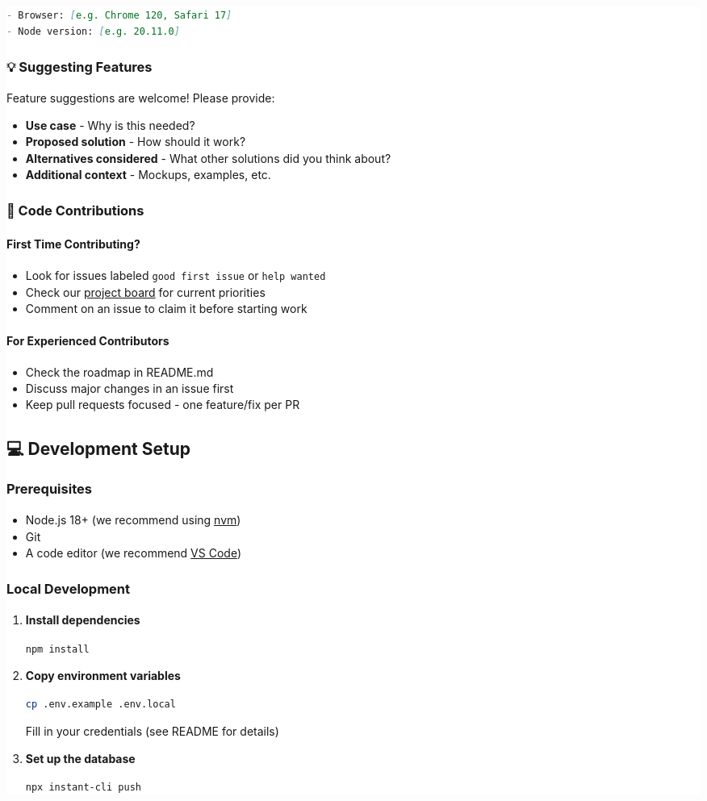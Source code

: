 ```markdown
- Browser: [e.g. Chrome 120, Safari 17]
- Node version: [e.g. 20.11.0]
```

### 💡 Suggesting Features

Feature suggestions are welcome! Please provide:

- **Use case** - Why is this needed?
- **Proposed solution** - How should it work?
- **Alternatives considered** - What other solutions did you think about?
- **Additional context** - Mockups, examples, etc.

### 🔧 Code Contributions

#### First Time Contributing?

- Look for issues labeled `good first issue` or `help wanted`
- Check our [project board](https://github.com/your-username/gardenspace/projects) for current priorities
- Comment on an issue to claim it before starting work

#### For Experienced Contributors

- Check the roadmap in README.md
- Discuss major changes in an issue first
- Keep pull requests focused - one feature/fix per PR

## 💻 Development Setup

### Prerequisites

- Node.js 18+ (we recommend using [nvm](https://github.com/nvm-sh/nvm))
- Git
- A code editor (we recommend [VS Code](https://code.visualstudio.com/))

### Local Development

1. **Install dependencies**
   ```bash
   npm install
   ```

2. **Copy environment variables**
   ```bash
   cp .env.example .env.local
   ```
   
   Fill in your credentials (see README for details)

3. **Set up the database**
   ```bash
   npx instant-cli push
   ```
